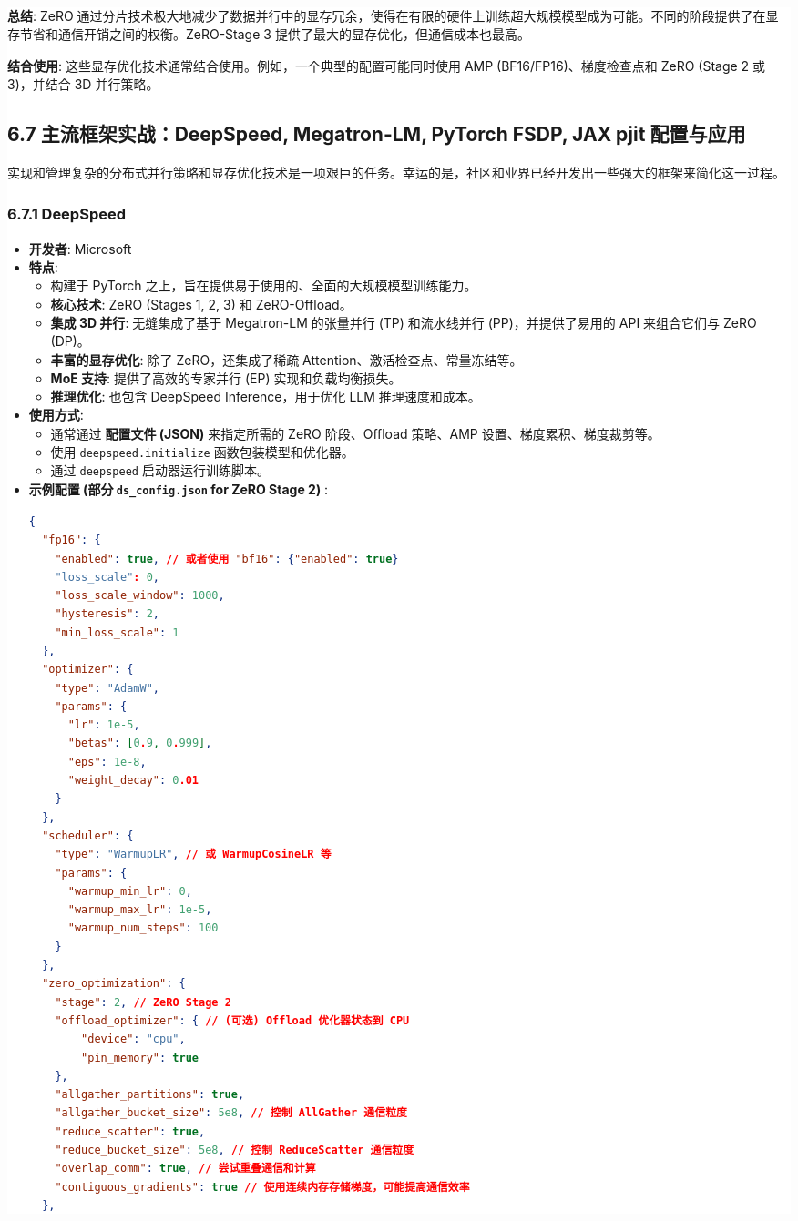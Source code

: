 **总结**: ZeRO 通过分片技术极大地减少了数据并行中的显存冗余，使得在有限的硬件上训练超大规模模型成为可能。不同的阶段提供了在显存节省和通信开销之间的权衡。ZeRO-Stage 3 提供了最大的显存优化，但通信成本也最高。

**结合使用**: 这些显存优化技术通常结合使用。例如，一个典型的配置可能同时使用 AMP (BF16/FP16)、梯度检查点和 ZeRO (Stage 2 或 3)，并结合 3D 并行策略。

## 6.7 主流框架实战：DeepSpeed, Megatron-LM, PyTorch FSDP, JAX pjit 配置与应用

实现和管理复杂的分布式并行策略和显存优化技术是一项艰巨的任务。幸运的是，社区和业界已经开发出一些强大的框架来简化这一过程。

### 6.7.1 DeepSpeed

*   **开发者**: Microsoft
*   **特点**:
    *   构建于 PyTorch 之上，旨在提供易于使用的、全面的大规模模型训练能力。
    *   **核心技术**: ZeRO (Stages 1, 2, 3) 和 ZeRO-Offload。
    *   **集成 3D 并行**: 无缝集成了基于 Megatron-LM 的张量并行 (TP) 和流水线并行 (PP)，并提供了易用的 API 来组合它们与 ZeRO (DP)。
    *   **丰富的显存优化**: 除了 ZeRO，还集成了稀疏 Attention、激活检查点、常量冻结等。
    *   **MoE 支持**: 提供了高效的专家并行 (EP) 实现和负载均衡损失。
    *   **推理优化**: 也包含 DeepSpeed Inference，用于优化 LLM 推理速度和成本。
*   **使用方式**:
    *   通常通过 **配置文件 (JSON)** 来指定所需的 ZeRO 阶段、Offload 策略、AMP 设置、梯度累积、梯度裁剪等。
    *   使用 `deepspeed.initialize` 函数包装模型和优化器。
    *   通过 `deepspeed` 启动器运行训练脚本。
*   **示例配置 (部分 `ds_config.json` for ZeRO Stage 2)** :
    ```json
    {
      "fp16": {
        "enabled": true, // 或者使用 "bf16": {"enabled": true}
        "loss_scale": 0,
        "loss_scale_window": 1000,
        "hysteresis": 2,
        "min_loss_scale": 1
      },
      "optimizer": {
        "type": "AdamW",
        "params": {
          "lr": 1e-5,
          "betas": [0.9, 0.999],
          "eps": 1e-8,
          "weight_decay": 0.01
        }
      },
      "scheduler": {
        "type": "WarmupLR", // 或 WarmupCosineLR 等
        "params": {
          "warmup_min_lr": 0,
          "warmup_max_lr": 1e-5,
          "warmup_num_steps": 100
        }
      },
      "zero_optimization": {
        "stage": 2, // ZeRO Stage 2
        "offload_optimizer": { // (可选) Offload 优化器状态到 CPU
            "device": "cpu",
            "pin_memory": true
        },
        "allgather_partitions": true,
        "allgather_bucket_size": 5e8, // 控制 AllGather 通信粒度
        "reduce_scatter": true,
        "reduce_bucket_size": 5e8, // 控制 ReduceScatter 通信粒度
        "overlap_comm": true, // 尝试重叠通信和计算
        "contiguous_gradients": true // 使用连续内存存储梯度，可能提高通信效率
      },